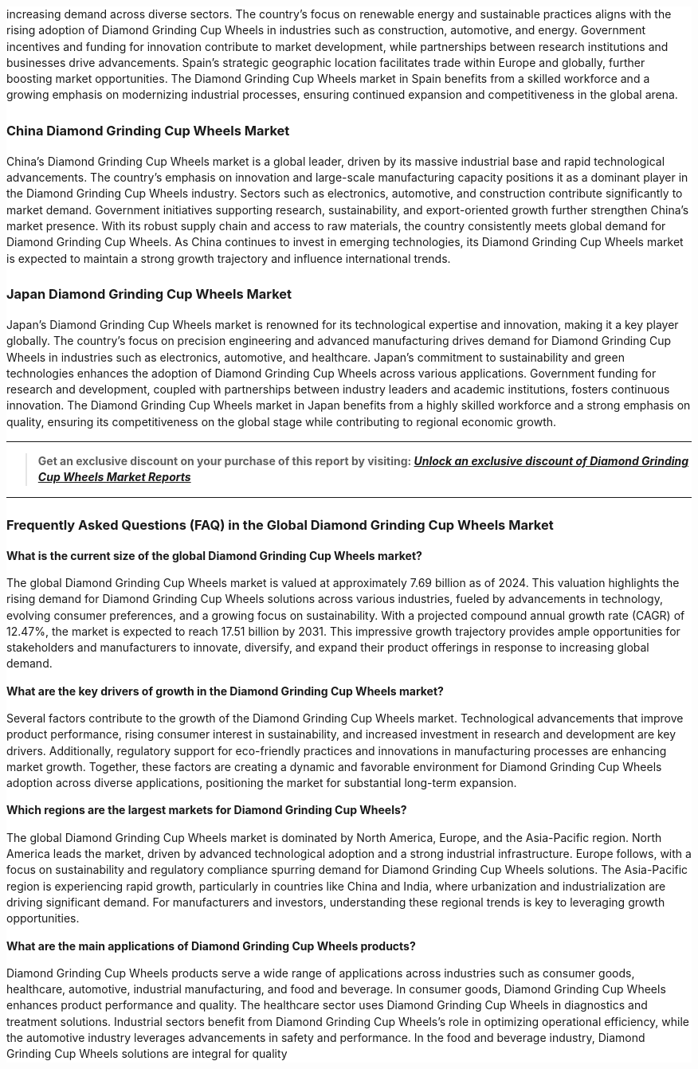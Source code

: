increasing demand across diverse sectors. The country&rsquo;s focus on renewable energy and sustainable practices aligns with the rising adoption of Diamond Grinding Cup Wheels in industries such as construction, automotive, and energy. Government incentives and funding for innovation contribute to market development, while partnerships between research institutions and businesses drive advancements. Spain&rsquo;s strategic geographic location facilitates trade within Europe and globally, further boosting market opportunities. The Diamond Grinding Cup Wheels market in Spain benefits from a skilled workforce and a growing emphasis on modernizing industrial processes, ensuring continued expansion and competitiveness in the global arena.</p><h3>China Diamond Grinding Cup Wheels Market</h3><p>China&rsquo;s Diamond Grinding Cup Wheels market is a global leader, driven by its massive industrial base and rapid technological advancements. The country&rsquo;s emphasis on innovation and large-scale manufacturing capacity positions it as a dominant player in the Diamond Grinding Cup Wheels industry. Sectors such as electronics, automotive, and construction contribute significantly to market demand. Government initiatives supporting research, sustainability, and export-oriented growth further strengthen China&rsquo;s market presence. With its robust supply chain and access to raw materials, the country consistently meets global demand for Diamond Grinding Cup Wheels. As China continues to invest in emerging technologies, its Diamond Grinding Cup Wheels market is expected to maintain a strong growth trajectory and influence international trends.</p><h3>Japan Diamond Grinding Cup Wheels Market</h3><p>Japan&rsquo;s Diamond Grinding Cup Wheels market is renowned for its technological expertise and innovation, making it a key player globally. The country&rsquo;s focus on precision engineering and advanced manufacturing drives demand for Diamond Grinding Cup Wheels in industries such as electronics, automotive, and healthcare. Japan&rsquo;s commitment to sustainability and green technologies enhances the adoption of Diamond Grinding Cup Wheels across various applications. Government funding for research and development, coupled with partnerships between industry leaders and academic institutions, fosters continuous innovation. The Diamond Grinding Cup Wheels market in Japan benefits from a highly skilled workforce and a strong emphasis on quality, ensuring its competitiveness on the global stage while contributing to regional economic growth.</p><hr /><blockquote><p><strong>Get an exclusive discount on your purchase of this report by visiting: <em><a href="://marketresearchpulse.com/ask-for-discount/124498?utm_source=Github&amp;utm_medium=029">Unlock an exclusive discount of Diamond Grinding Cup Wheels Market Reports</a></em>&nbsp;</strong></p></blockquote><hr /><h3>Frequently Asked Questions (FAQ) in the Global Diamond Grinding Cup Wheels Market</h3><p><strong>What is the current size of the global Diamond Grinding Cup Wheels market?</strong></p><p>The global Diamond Grinding Cup Wheels market is valued at approximately 7.69 billion as of 2024. This valuation highlights the rising demand for Diamond Grinding Cup Wheels solutions across various industries, fueled by advancements in technology, evolving consumer preferences, and a growing focus on sustainability. With a projected compound annual growth rate (CAGR) of 12.47%, the market is expected to reach 17.51 billion by 2031. This impressive growth trajectory provides ample opportunities for stakeholders and manufacturers to innovate, diversify, and expand their product offerings in response to increasing global demand.</p><p><strong>What are the key drivers of growth in the Diamond Grinding Cup Wheels market?</strong></p><p>Several factors contribute to the growth of the Diamond Grinding Cup Wheels market. Technological advancements that improve product performance, rising consumer interest in sustainability, and increased investment in research and development are key drivers. Additionally, regulatory support for eco-friendly practices and innovations in manufacturing processes are enhancing market growth. Together, these factors are creating a dynamic and favorable environment for Diamond Grinding Cup Wheels adoption across diverse applications, positioning the market for substantial long-term expansion.</p><p><strong>Which regions are the largest markets for Diamond Grinding Cup Wheels?</strong></p><p>The global Diamond Grinding Cup Wheels market is dominated by North America, Europe, and the Asia-Pacific region. North America leads the market, driven by advanced technological adoption and a strong industrial infrastructure. Europe follows, with a focus on sustainability and regulatory compliance spurring demand for Diamond Grinding Cup Wheels solutions. The Asia-Pacific region is experiencing rapid growth, particularly in countries like China and India, where urbanization and industrialization are driving significant demand. For manufacturers and investors, understanding these regional trends is key to leveraging growth opportunities.</p><p><strong>What are the main applications of Diamond Grinding Cup Wheels products?</strong></p><p>Diamond Grinding Cup Wheels products serve a wide range of applications across industries such as consumer goods, healthcare, automotive, industrial manufacturing, and food and beverage. In consumer goods, Diamond Grinding Cup Wheels enhances product performance and quality. The healthcare sector uses Diamond Grinding Cup Wheels in diagnostics and treatment solutions. Industrial sectors benefit from Diamond Grinding Cup Wheels&rsquo;s role in optimizing operational efficiency, while the automotive industry leverages advancements in safety and performance. In the food and beverage industry, Diamond Grinding Cup Wheels solutions are integral for quality